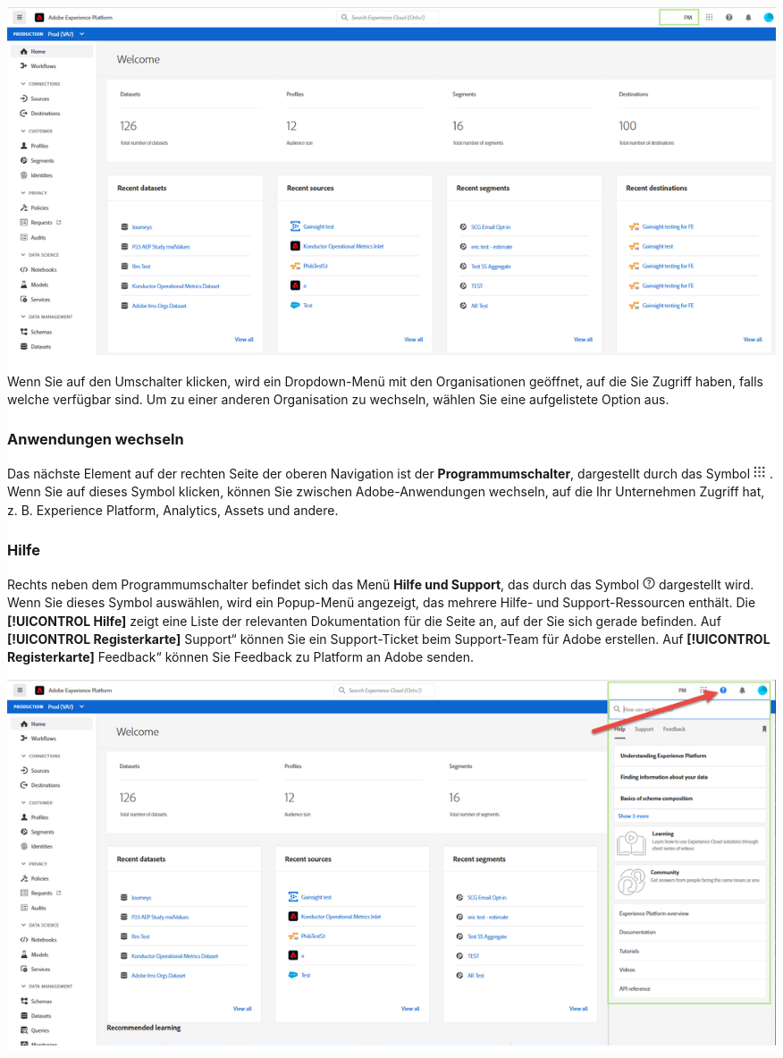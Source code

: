 ![](./images/user-guide/homepage-ims-org-switcher.png)

Wenn Sie auf den Umschalter klicken, wird ein Dropdown-Menü mit den Organisationen geöffnet, auf die Sie Zugriff haben, falls welche verfügbar sind. Um zu einer anderen Organisation zu wechseln, wählen Sie eine aufgelistete Option aus.

### Anwendungen wechseln

Das nächste Element auf der rechten Seite der oberen Navigation ist der **Programmumschalter**, dargestellt durch das Symbol ![Programmumschalter](/help/images/icons/apps.png) . Wenn Sie auf dieses Symbol klicken, können Sie zwischen Adobe-Anwendungen wechseln, auf die Ihr Unternehmen Zugriff hat, z. B. Experience Platform, Analytics, Assets und andere.

### Hilfe

Rechts neben dem Programmumschalter befindet sich das Menü **Hilfe und Support**, das durch das Symbol ![Fragezeichen/Hilfe](/help/images/icons/help.png) dargestellt wird. Wenn Sie dieses Symbol auswählen, wird ein Popup-Menü angezeigt, das mehrere Hilfe- und Support-Ressourcen enthält. Die **[!UICONTROL Hilfe]** zeigt eine Liste der relevanten Dokumentation für die Seite an, auf der Sie sich gerade befinden. Auf **[!UICONTROL Registerkarte]** Support“ können Sie ein Support-Ticket beim Support-Team für Adobe erstellen. Auf **[!UICONTROL Registerkarte]** Feedback“ können Sie Feedback zu Platform an Adobe senden.

![](images/user-guide/homepage-help-clicked.png)
